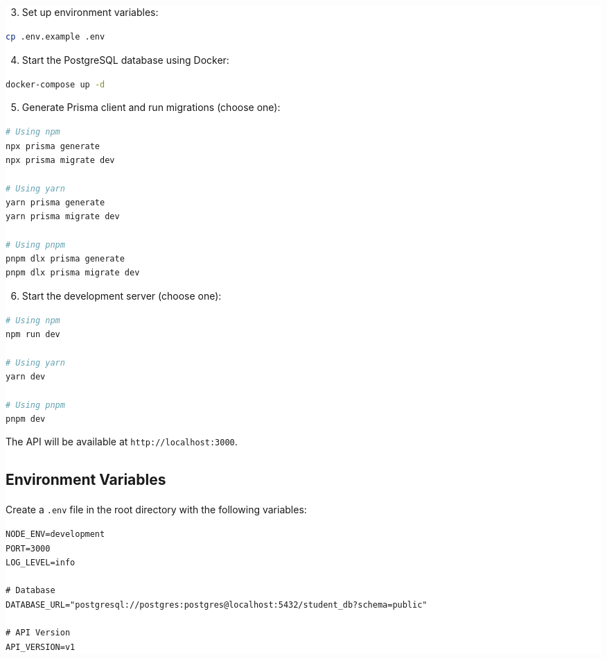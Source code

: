 3. Set up environment variables:

```bash
cp .env.example .env
```

4. Start the PostgreSQL database using Docker:

```bash
docker-compose up -d
```

5. Generate Prisma client and run migrations (choose one):

```bash
# Using npm
npx prisma generate
npx prisma migrate dev

# Using yarn
yarn prisma generate
yarn prisma migrate dev

# Using pnpm
pnpm dlx prisma generate
pnpm dlx prisma migrate dev
```

6. Start the development server (choose one):

```bash
# Using npm
npm run dev

# Using yarn
yarn dev

# Using pnpm
pnpm dev
```

The API will be available at `http://localhost:3000`.

## Environment Variables

Create a `.env` file in the root directory with the following variables:

```env
NODE_ENV=development
PORT=3000
LOG_LEVEL=info

# Database
DATABASE_URL="postgresql://postgres:postgres@localhost:5432/student_db?schema=public"

# API Version
API_VERSION=v1
```
